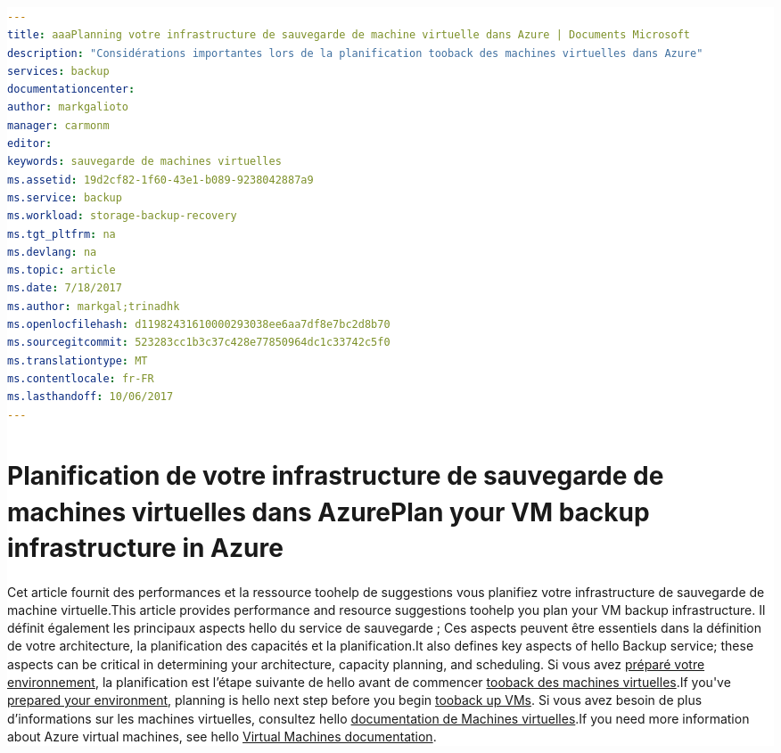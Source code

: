 ```yaml
---
title: aaaPlanning votre infrastructure de sauvegarde de machine virtuelle dans Azure | Documents Microsoft
description: "Considérations importantes lors de la planification tooback des machines virtuelles dans Azure"
services: backup
documentationcenter: 
author: markgalioto
manager: carmonm
editor: 
keywords: sauvegarde de machines virtuelles
ms.assetid: 19d2cf82-1f60-43e1-b089-9238042887a9
ms.service: backup
ms.workload: storage-backup-recovery
ms.tgt_pltfrm: na
ms.devlang: na
ms.topic: article
ms.date: 7/18/2017
ms.author: markgal;trinadhk
ms.openlocfilehash: d11982431610000293038ee6aa7df8e7bc2d8b70
ms.sourcegitcommit: 523283cc1b3c37c428e77850964dc1c33742c5f0
ms.translationtype: MT
ms.contentlocale: fr-FR
ms.lasthandoff: 10/06/2017
---
```

# <a name="plan-your-vm-backup-infrastructure-in-azure"></a><span data-ttu-id="722a7-104">Planification de votre infrastructure de sauvegarde de machines virtuelles dans Azure</span><span class="sxs-lookup"><span data-stu-id="722a7-104">Plan your VM backup infrastructure in Azure</span></span>
<span data-ttu-id="722a7-105">Cet article fournit des performances et la ressource toohelp de suggestions vous planifiez votre infrastructure de sauvegarde de machine virtuelle.</span><span class="sxs-lookup"><span data-stu-id="722a7-105">This article provides performance and resource suggestions toohelp you plan your VM backup infrastructure.</span></span> <span data-ttu-id="722a7-106">Il définit également les principaux aspects hello du service de sauvegarde ; Ces aspects peuvent être essentiels dans la définition de votre architecture, la planification des capacités et la planification.</span><span class="sxs-lookup"><span data-stu-id="722a7-106">It also defines key aspects of hello Backup service; these aspects can be critical in determining your architecture, capacity planning, and scheduling.</span></span> <span data-ttu-id="722a7-107">Si vous avez [préparé votre environnement](backup-azure-vms-prepare.md), la planification est l’étape suivante de hello avant de commencer [tooback des machines virtuelles](backup-azure-vms.md).</span><span class="sxs-lookup"><span data-stu-id="722a7-107">If you've [prepared your environment](backup-azure-vms-prepare.md), planning is hello next step before you begin [tooback up VMs](backup-azure-vms.md).</span></span> <span data-ttu-id="722a7-108">Si vous avez besoin de plus d’informations sur les machines virtuelles, consultez hello [documentation de Machines virtuelles](https://azure.microsoft.com/documentation/services/virtual-machines/).</span><span class="sxs-lookup"><span data-stu-id="722a7-108">If you need more information about Azure virtual machines, see hello [Virtual Machines documentation](https://azure.microsoft.com/documentation/services/virtual-machines/).</span></span>
